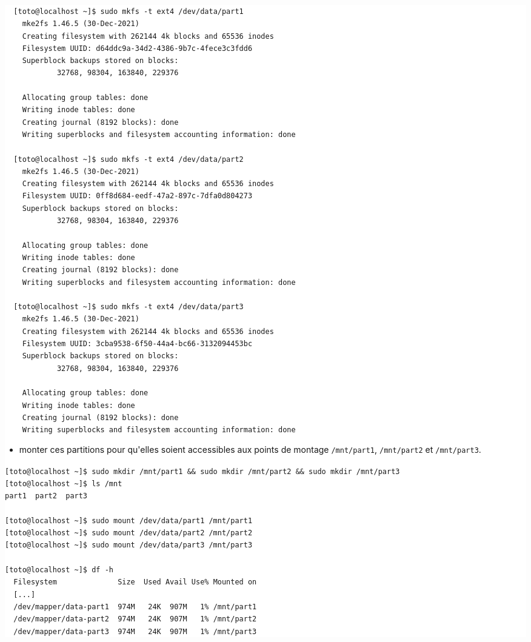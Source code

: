 ```
  [toto@localhost ~]$ sudo mkfs -t ext4 /dev/data/part1
    mke2fs 1.46.5 (30-Dec-2021)
    Creating filesystem with 262144 4k blocks and 65536 inodes
    Filesystem UUID: d64ddc9a-34d2-4386-9b7c-4fece3c3fdd6
    Superblock backups stored on blocks:
            32768, 98304, 163840, 229376

    Allocating group tables: done
    Writing inode tables: done
    Creating journal (8192 blocks): done
    Writing superblocks and filesystem accounting information: done

  [toto@localhost ~]$ sudo mkfs -t ext4 /dev/data/part2
    mke2fs 1.46.5 (30-Dec-2021)
    Creating filesystem with 262144 4k blocks and 65536 inodes
    Filesystem UUID: 0ff8d684-eedf-47a2-897c-7dfa0d804273
    Superblock backups stored on blocks:
            32768, 98304, 163840, 229376

    Allocating group tables: done
    Writing inode tables: done
    Creating journal (8192 blocks): done
    Writing superblocks and filesystem accounting information: done

  [toto@localhost ~]$ sudo mkfs -t ext4 /dev/data/part3
    mke2fs 1.46.5 (30-Dec-2021)
    Creating filesystem with 262144 4k blocks and 65536 inodes
    Filesystem UUID: 3cba9538-6f50-44a4-bc66-3132094453bc
    Superblock backups stored on blocks:
            32768, 98304, 163840, 229376

    Allocating group tables: done
    Writing inode tables: done
    Creating journal (8192 blocks): done
    Writing superblocks and filesystem accounting information: done

```

- monter ces partitions pour qu'elles soient accessibles aux points de montage `/mnt/part1`, `/mnt/part2` et `/mnt/part3`.

```
[toto@localhost ~]$ sudo mkdir /mnt/part1 && sudo mkdir /mnt/part2 && sudo mkdir /mnt/part3
[toto@localhost ~]$ ls /mnt
part1  part2  part3

[toto@localhost ~]$ sudo mount /dev/data/part1 /mnt/part1
[toto@localhost ~]$ sudo mount /dev/data/part2 /mnt/part2
[toto@localhost ~]$ sudo mount /dev/data/part3 /mnt/part3

[toto@localhost ~]$ df -h
  Filesystem              Size  Used Avail Use% Mounted on
  [...]
  /dev/mapper/data-part1  974M   24K  907M   1% /mnt/part1
  /dev/mapper/data-part2  974M   24K  907M   1% /mnt/part2
  /dev/mapper/data-part3  974M   24K  907M   1% /mnt/part3

```
